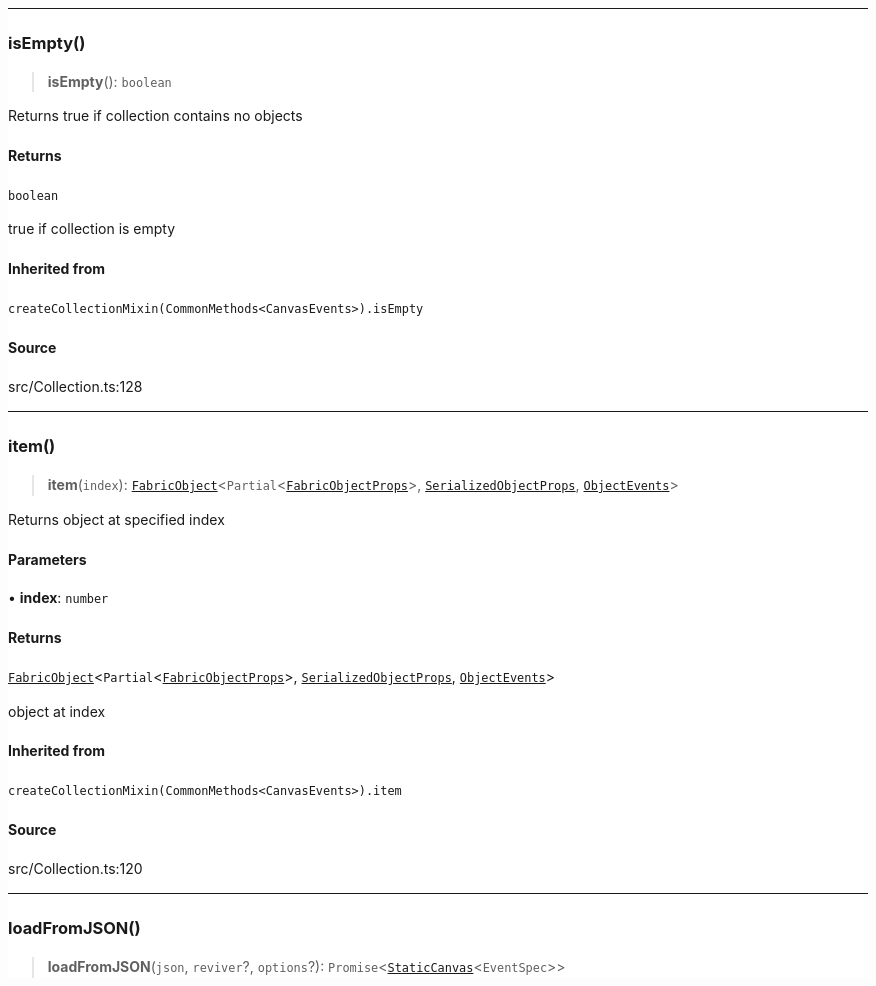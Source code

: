 ***

### isEmpty()

> **isEmpty**(): `boolean`

Returns true if collection contains no objects

#### Returns

`boolean`

true if collection is empty

#### Inherited from

`createCollectionMixin(CommonMethods<CanvasEvents>).isEmpty`

#### Source

src/Collection.ts:128

***

### item()

> **item**(`index`): [`FabricObject`](FabricObject.md)\<`Partial`\<[`FabricObjectProps`](../interfaces/FabricObjectProps.md)\>, [`SerializedObjectProps`](../interfaces/SerializedObjectProps.md), [`ObjectEvents`](../interfaces/ObjectEvents.md)\>

Returns object at specified index

#### Parameters

• **index**: `number`

#### Returns

[`FabricObject`](FabricObject.md)\<`Partial`\<[`FabricObjectProps`](../interfaces/FabricObjectProps.md)\>, [`SerializedObjectProps`](../interfaces/SerializedObjectProps.md), [`ObjectEvents`](../interfaces/ObjectEvents.md)\>

object at index

#### Inherited from

`createCollectionMixin(CommonMethods<CanvasEvents>).item`

#### Source

src/Collection.ts:120

***

### loadFromJSON()

> **loadFromJSON**(`json`, `reviver`?, `options`?): `Promise`\<[`StaticCanvas`](StaticCanvas.md)\<`EventSpec`\>\>
